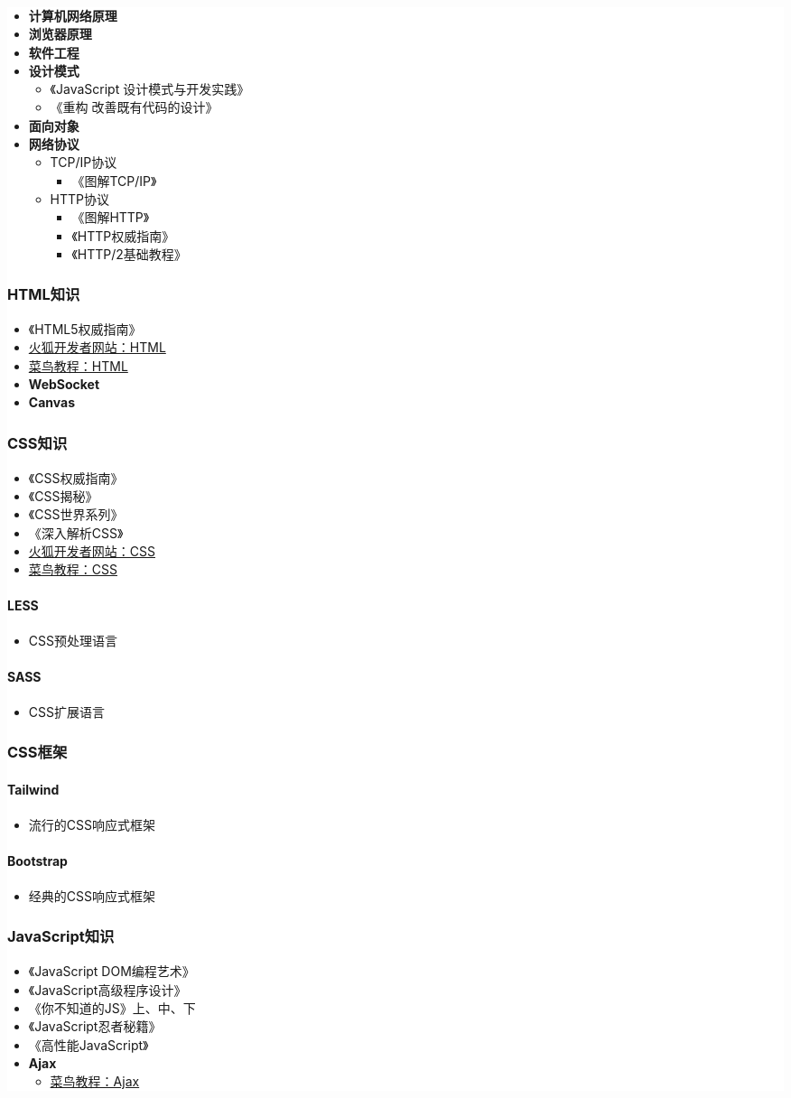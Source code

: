 * **计算机网络原理**
* **浏览器原理**
* **软件工程**
* **设计模式**
  * 《JavaScript 设计模式与开发实践》
  * 《重构 改善既有代码的设计》
* **面向对象**
* **网络协议**
  * TCP/IP协议
    * 《图解TCP/IP》
  * HTTP协议
    * 《图解HTTP》
    * 《HTTP权威指南》
    * 《HTTP/2基础教程》
  
###  HTML知识
  
* 《HTML5权威指南》
* [火狐开发者网站：HTML](https://developer.mozilla.org/zh-CN/docs/Web/HTML )
* [菜鸟教程：HTML](https://www.runoob.com/html/html-tutorial.html )
* **WebSocket**
* **Canvas**
  
###  CSS知识
  
* 《CSS权威指南》
* 《CSS揭秘》
* 《CSS世界系列》
* 《深入解析CSS》
* [火狐开发者网站：CSS](https://developer.mozilla.org/zh-CN/docs/Web/CSS )
* [菜鸟教程：CSS](https://www.runoob.com/css/css-tutorial.html )
####  LESS
  
* CSS预处理语言
####  SASS
  
* CSS扩展语言
###  CSS框架
  
####  Tailwind
  
* 流行的CSS响应式框架
####  Bootstrap
  
* 经典的CSS响应式框架
  
###  JavaScript知识
  
* 《JavaScript DOM编程艺术》
* 《JavaScript高级程序设计》
* 《你不知道的JS》上、中、下
* 《JavaScript忍者秘籍》
* 《高性能JavaScript》
* **Ajax**
  * [菜鸟教程：Ajax](https://www.runoob.com/ajax/ajax-tutorial.html )
  